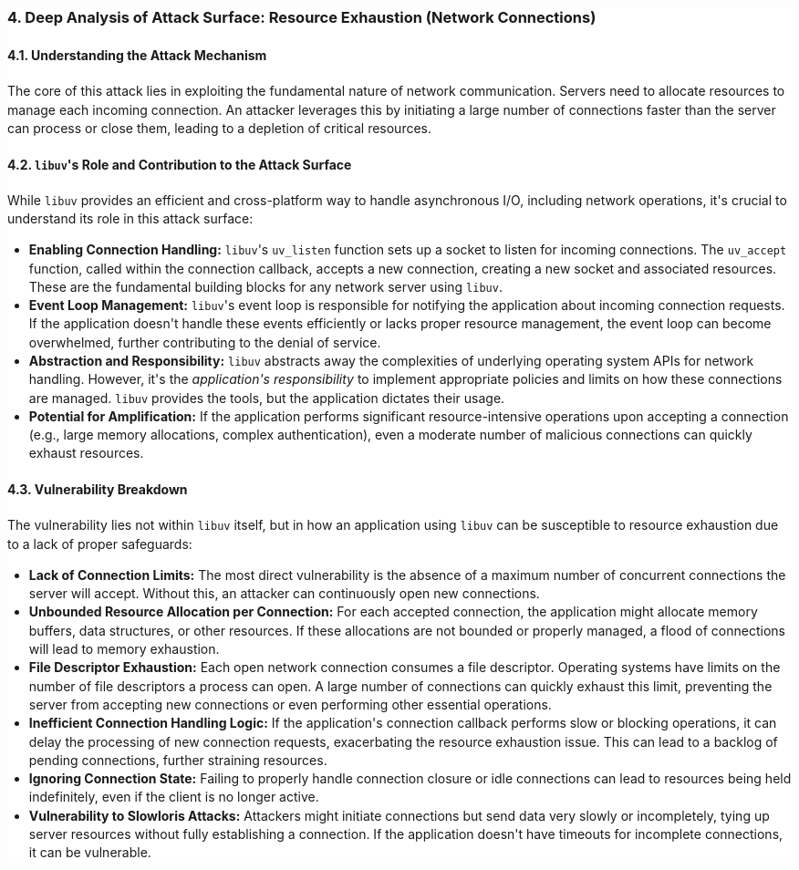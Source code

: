 ### 4. Deep Analysis of Attack Surface: Resource Exhaustion (Network Connections)

#### 4.1. Understanding the Attack Mechanism

The core of this attack lies in exploiting the fundamental nature of network communication. Servers need to allocate resources to manage each incoming connection. An attacker leverages this by initiating a large number of connections faster than the server can process or close them, leading to a depletion of critical resources.

#### 4.2. `libuv`'s Role and Contribution to the Attack Surface

While `libuv` provides an efficient and cross-platform way to handle asynchronous I/O, including network operations, it's crucial to understand its role in this attack surface:

* **Enabling Connection Handling:** `libuv`'s `uv_listen` function sets up a socket to listen for incoming connections. The `uv_accept` function, called within the connection callback, accepts a new connection, creating a new socket and associated resources. These are the fundamental building blocks for any network server using `libuv`.
* **Event Loop Management:** `libuv`'s event loop is responsible for notifying the application about incoming connection requests. If the application doesn't handle these events efficiently or lacks proper resource management, the event loop can become overwhelmed, further contributing to the denial of service.
* **Abstraction and Responsibility:** `libuv` abstracts away the complexities of underlying operating system APIs for network handling. However, it's the *application's responsibility* to implement appropriate policies and limits on how these connections are managed. `libuv` provides the tools, but the application dictates their usage.
* **Potential for Amplification:**  If the application performs significant resource-intensive operations upon accepting a connection (e.g., large memory allocations, complex authentication), even a moderate number of malicious connections can quickly exhaust resources.

#### 4.3. Vulnerability Breakdown

The vulnerability lies not within `libuv` itself, but in how an application using `libuv` can be susceptible to resource exhaustion due to a lack of proper safeguards:

* **Lack of Connection Limits:** The most direct vulnerability is the absence of a maximum number of concurrent connections the server will accept. Without this, an attacker can continuously open new connections.
* **Unbounded Resource Allocation per Connection:**  For each accepted connection, the application might allocate memory buffers, data structures, or other resources. If these allocations are not bounded or properly managed, a flood of connections will lead to memory exhaustion.
* **File Descriptor Exhaustion:** Each open network connection consumes a file descriptor. Operating systems have limits on the number of file descriptors a process can open. A large number of connections can quickly exhaust this limit, preventing the server from accepting new connections or even performing other essential operations.
* **Inefficient Connection Handling Logic:**  If the application's connection callback performs slow or blocking operations, it can delay the processing of new connection requests, exacerbating the resource exhaustion issue. This can lead to a backlog of pending connections, further straining resources.
* **Ignoring Connection State:**  Failing to properly handle connection closure or idle connections can lead to resources being held indefinitely, even if the client is no longer active.
* **Vulnerability to Slowloris Attacks:**  Attackers might initiate connections but send data very slowly or incompletely, tying up server resources without fully establishing a connection. If the application doesn't have timeouts for incomplete connections, it can be vulnerable.
